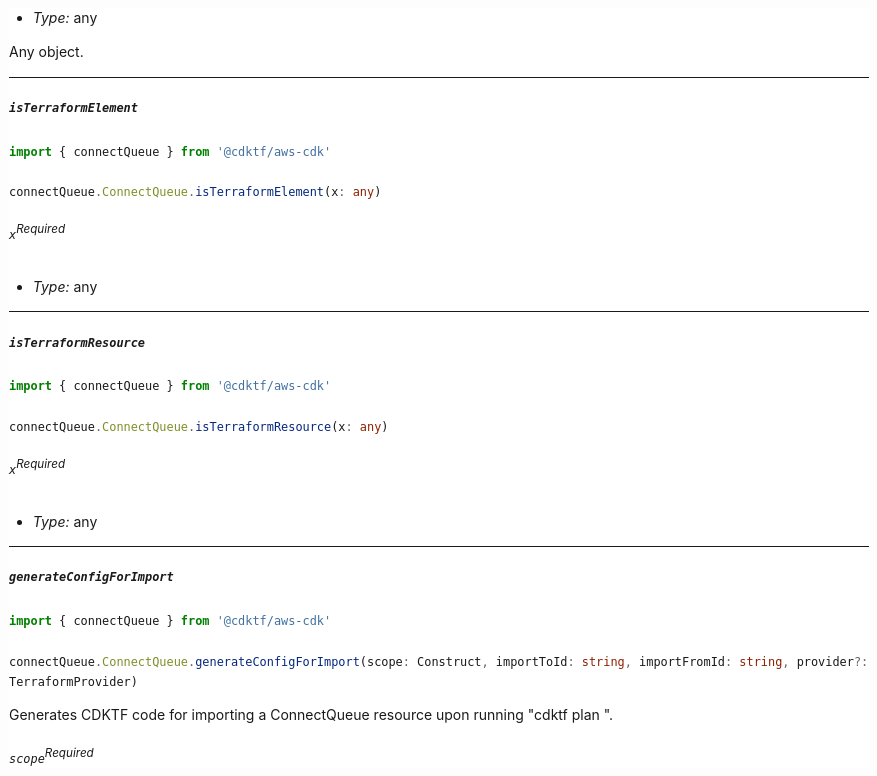 - *Type:* any

Any object.

---

##### `isTerraformElement` <a name="isTerraformElement" id="@cdktf/aws-cdk.connectQueue.ConnectQueue.isTerraformElement"></a>

```typescript
import { connectQueue } from '@cdktf/aws-cdk'

connectQueue.ConnectQueue.isTerraformElement(x: any)
```

###### `x`<sup>Required</sup> <a name="x" id="@cdktf/aws-cdk.connectQueue.ConnectQueue.isTerraformElement.parameter.x"></a>

- *Type:* any

---

##### `isTerraformResource` <a name="isTerraformResource" id="@cdktf/aws-cdk.connectQueue.ConnectQueue.isTerraformResource"></a>

```typescript
import { connectQueue } from '@cdktf/aws-cdk'

connectQueue.ConnectQueue.isTerraformResource(x: any)
```

###### `x`<sup>Required</sup> <a name="x" id="@cdktf/aws-cdk.connectQueue.ConnectQueue.isTerraformResource.parameter.x"></a>

- *Type:* any

---

##### `generateConfigForImport` <a name="generateConfigForImport" id="@cdktf/aws-cdk.connectQueue.ConnectQueue.generateConfigForImport"></a>

```typescript
import { connectQueue } from '@cdktf/aws-cdk'

connectQueue.ConnectQueue.generateConfigForImport(scope: Construct, importToId: string, importFromId: string, provider?: TerraformProvider)
```

Generates CDKTF code for importing a ConnectQueue resource upon running "cdktf plan <stack-name>".

###### `scope`<sup>Required</sup> <a name="scope" id="@cdktf/aws-cdk.connectQueue.ConnectQueue.generateConfigForImport.parameter.scope"></a>
